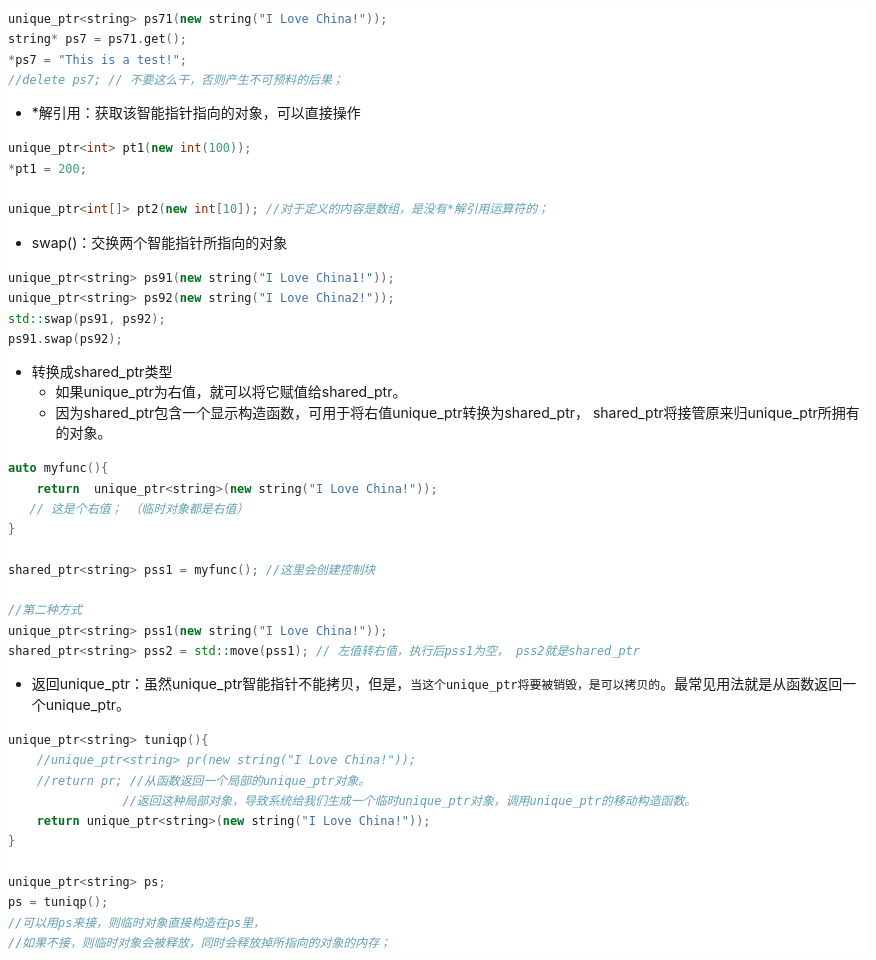 ```C++
unique_ptr<string> ps71(new string("I Love China!"));
string* ps7 = ps71.get();
*ps7 = "This is a test!";
//delete ps7; // 不要这么干，否则产生不可预料的后果；
```

- *解引用：获取该智能指针指向的对象，可以直接操作

```C++
unique_ptr<int> pt1(new int(100));
*pt1 = 200;
 
unique_ptr<int[]> pt2(new int[10]); //对于定义的内容是数组，是没有*解引用运算符的；
```

- swap()：交换两个智能指针所指向的对象

```C++
unique_ptr<string> ps91(new string("I Love China1!"));
unique_ptr<string> ps92(new string("I Love China2!"));
std::swap(ps91, ps92);
ps91.swap(ps92);
```

- 转换成shared_ptr类型
  - 如果unique_ptr为右值，就可以将它赋值给shared_ptr。
  - 因为shared_ptr包含一个显示构造函数，可用于将右值unique_ptr转换为shared_ptr， shared_ptr将接管原来归unique_ptr所拥有的对象。

```C++
auto myfunc(){
	return 	unique_ptr<string>(new string("I Love China!")); 
   // 这是个右值； （临时对象都是右值）
}

shared_ptr<string> pss1 = myfunc(); //这里会创建控制块

//第二种方式
unique_ptr<string> pss1(new string("I Love China!"));
shared_ptr<string> pss2 = std::move(pss1); // 左值转右值，执行后pss1为空， pss2就是shared_ptr
```

- 返回unique_ptr：虽然unique_ptr智能指针不能拷贝，但是，`当这个unique_ptr将要被销毁，是可以拷贝的`。最常见用法就是从函数返回一个unique_ptr。

```C++
unique_ptr<string> tuniqp(){
	//unique_ptr<string> pr(new string("I Love China!"));
	//return pr; //从函数返回一个局部的unique_ptr对象。
				//返回这种局部对象，导致系统给我们生成一个临时unique_ptr对象，调用unique_ptr的移动构造函数。
	return unique_ptr<string>(new string("I Love China!"));
}

unique_ptr<string> ps;
ps = tuniqp(); 
//可以用ps来接，则临时对象直接构造在ps里，
//如果不接，则临时对象会被释放，同时会释放掉所指向的对象的内存；
```

